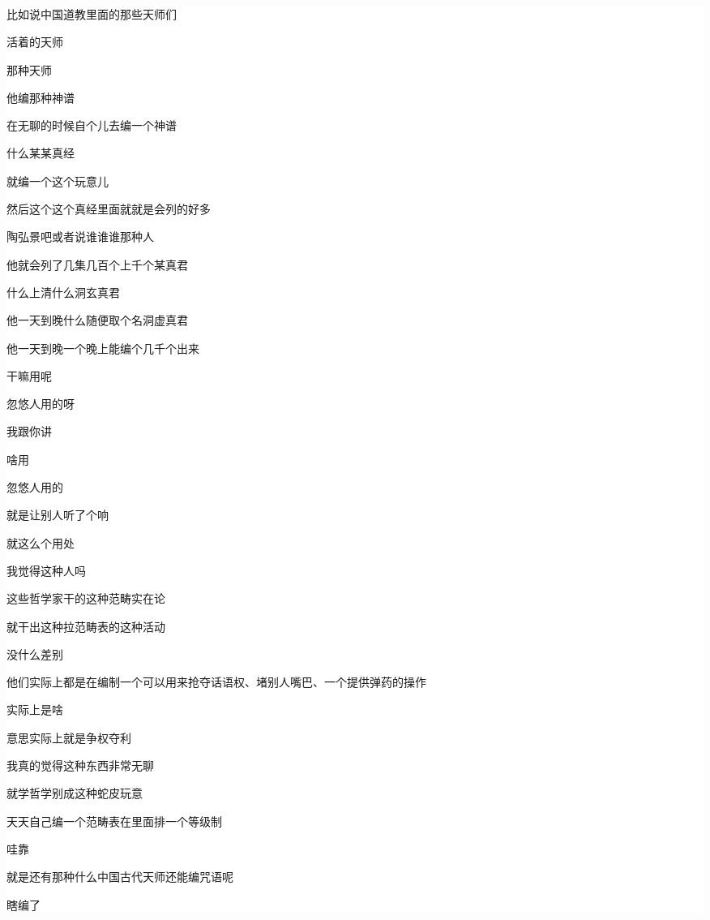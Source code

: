 比如说中国道教里面的那些天师们

活着的天师

那种天师

他编那种神谱

在无聊的时候自个儿去编一个神谱

什么某某真经

就编一个这个玩意儿

然后这个这个真经里面就就是会列的好多

陶弘景吧或者说谁谁谁那种人

他就会列了几集几百个上千个某真君

什么上清什么洞玄真君

他一天到晚什么随便取个名洞虚真君

他一天到晚一个晚上能编个几千个出来

干嘛用呢

忽悠人用的呀

我跟你讲

啥用

忽悠人用的

就是让别人听了个响

就这么个用处

我觉得这种人吗

这些哲学家干的这种范畴实在论

就干出这种拉范畴表的这种活动

没什么差别

他们实际上都是在编制一个可以用来抢夺话语权、堵别人嘴巴、一个提供弹药的操作

实际上是啥

意思实际上就是争权夺利

我真的觉得这种东西非常无聊

就学哲学别成这种蛇皮玩意

天天自己编一个范畴表在里面排一个等级制

哇靠

就是还有那种什么中国古代天师还能编咒语呢

瞎编了
